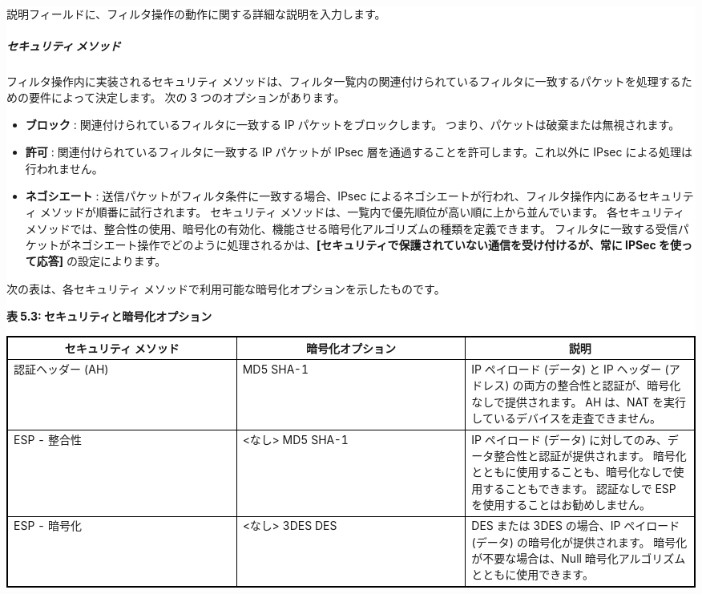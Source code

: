 説明フィールドに、フィルタ操作の動作に関する詳細な説明を入力します。
  
##### セキュリティ メソッド
  
フィルタ操作内に実装されるセキュリティ メソッドは、フィルタ一覧内の関連付けられているフィルタに一致するパケットを処理するための要件によって決定します。 次の 3 つのオプションがあります。
  
-   **ブロック** : 関連付けられているフィルタに一致する IP パケットをブロックします。 つまり、パケットは破棄または無視されます。
  
-   **許可** : 関連付けられているフィルタに一致する IP パケットが IPsec 層を通過することを許可します。これ以外に IPsec による処理は行われません。
  
-   **ネゴシエート** : 送信パケットがフィルタ条件に一致する場合、IPsec によるネゴシエートが行われ、フィルタ操作内にあるセキュリティ メソッドが順番に試行されます。 セキュリティ メソッドは、一覧内で優先順位が高い順に上から並んでいます。 各セキュリティ メソッドでは、整合性の使用、暗号化の有効化、機能させる暗号化アルゴリズムの種類を定義できます。 フィルタに一致する受信パケットがネゴシエート操作でどのように処理されるかは、**\[セキュリティで保護されていない通信を受け付けるが、常に IPSec を使って応答\]** の設定によります。
  
次の表は、各セキュリティ メソッドで利用可能な暗号化オプションを示したものです。
  
**表 5.3: セキュリティと暗号化オプション**

 
<p> </p>
<table style="border:1px solid black;">
<colgroup>
<col width="33%" />
<col width="33%" />
<col width="33%" />
</colgroup>
<thead>
<tr class="header">
<th style="border:1px solid black;" >セキュリティ メソッド</th>
<th style="border:1px solid black;" >暗号化オプション</th>
<th style="border:1px solid black;" >説明</th>
</tr>
</thead>
<tbody>
<tr class="odd">
<td style="border:1px solid black;">認証ヘッダー (AH)</td>
<td style="border:1px solid black;">MD5
SHA-1</td>
<td style="border:1px solid black;">IP ペイロード (データ) と IP ヘッダー (アドレス) の両方の整合性と認証が、暗号化なしで提供されます。 AH は、NAT を実行しているデバイスを走査できません。</td>
</tr>
<tr class="even">
<td style="border:1px solid black;">ESP - 整合性</td>
<td style="border:1px solid black;">&lt;なし&gt;
MD5
SHA-1</td>
<td style="border:1px solid black;">IP ペイロード (データ) に対してのみ、データ整合性と認証が提供されます。 暗号化とともに使用することも、暗号化なしで使用することもできます。 認証なしで ESP を使用することはお勧めしません。</td>
</tr>
<tr class="odd">
<td style="border:1px solid black;">ESP - 暗号化</td>
<td style="border:1px solid black;">&lt;なし&gt;
3DES
DES</td>
<td style="border:1px solid black;">DES または 3DES の場合、IP ペイロード (データ) の暗号化が提供されます。 暗号化が不要な場合は、Null 暗号化アルゴリズムとともに使用できます。</td>
</tr>
</tbody>
</table>
  